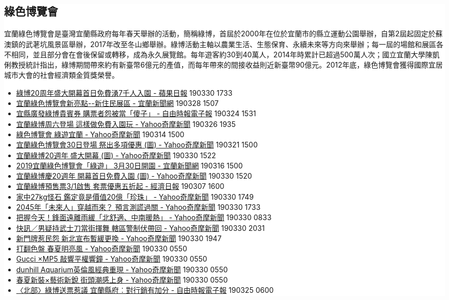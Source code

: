 ## 綠色博覽會

宜蘭綠色博覽會是臺灣宜蘭縣政府每年春天舉辦的活動，簡稱綠博，首屆於2000年在位於宜蘭市的縣立運動公園舉辦，自第2屆起固定於蘇澳鎮的武荖坑風景區舉辦，2017年改至冬山鄉舉辦。綠博活動主軸以農業生活、生態保育、永續未來等方向來舉辦；每一屆的場館和展區各不相同，並且部分會在會後保留或轉移，成為永久展覽館。每年遊客約30到40萬人，2014年時累計已超過500萬人次；國立宜蘭大學陳凱俐教授統計指出，綠博期間帶來約有新臺幣6億元的產值，而每年帶來的間接收益則近新臺幣90億元。2012年底，綠色博覽會獲得國際宜居城市大會的社會經濟類金質獎榮譽。
- [綠博20周年盛大開幕首日免費湧7千人入園 - 蘋果日報](https://tw.appledaily.com/new/realtime/20190330/1542449/ "綠博20周年盛大開幕首日免費湧7千人入園 - 蘋果日報") 190330 1733
- [宜蘭綠色博覽會新亮點--新住民展區 - 宜蘭新聞網](https://www.travelnews.tw/news/%E5%AE%9C%E8%98%AD%E7%B6%A0%E8%89%B2%E5%8D%9A%E8%A6%BD%E6%9C%83%E6%96%B0%E4%BA%AE%E9%BB%9E-%E6%96%B0%E4%BD%8F%E6%B0%91%E5%B1%95%E5%8D%80/ "宜蘭綠色博覽會新亮點--新住民展區 - 宜蘭新聞網") 190328 1507
- [宜縣廣發綠博貴賓券 購票者怨被當「傻子」 - 自由時報電子報](https://news.ltn.com.tw/news/life/breakingnews/2737300 "宜縣廣發綠博貴賓券 購票者怨被當「傻子」 - 自由時報電子報") 190324 1531
- [宜蘭綠博周六登場 這樣做免費入園玩 - Yahoo奇摩新聞](https://tw.news.yahoo.com/%E5%AE%9C%E8%98%AD%E7%B6%A0%E5%8D%9A%E5%91%A8%E5%85%AD%E7%99%BB%E5%A0%B4-%E9%80%99%E6%A8%A3%E5%81%9A%E5%85%8D%E8%B2%BB%E5%85%A5%E5%9C%92%E7%8E%A9-102524554.html "宜蘭綠博周六登場 這樣做免費入園玩 - Yahoo奇摩新聞") 190326 1935
- [綠色博覽會 綠遊宜蘭 - Yahoo奇摩新聞](https://tw.news.yahoo.com/%E7%B6%A0%E8%89%B2%E5%8D%9A%E8%A6%BD%E6%9C%83-%E7%B6%A0%E9%81%8A%E5%AE%9C%E8%98%AD-160000803.html "綠色博覽會 綠遊宜蘭 - Yahoo奇摩新聞") 190314 1500
- [宜蘭綠色博覽會30日登場 祭出多項優惠 (圖) - Yahoo奇摩新聞](https://tw.news.yahoo.com/%E5%AE%9C%E8%98%AD%E7%B6%A0%E8%89%B2%E5%8D%9A%E8%A6%BD%E6%9C%8330%E6%97%A5%E7%99%BB%E5%A0%B4-%E7%A5%AD%E5%87%BA%E5%A4%9A%E9%A0%85%E5%84%AA%E6%83%A0-%E5%9C%96-061002651.html "宜蘭綠色博覽會30日登場 祭出多項優惠 (圖) - Yahoo奇摩新聞") 190321 1500
- [宜蘭綠博20週年 盛大開幕 (圖) - Yahoo奇摩新聞](https://tw.news.yahoo.com/%E5%AE%9C%E8%98%AD%E7%B6%A0%E5%8D%9A20%E9%80%B1%E5%B9%B4-%E7%9B%9B%E5%A4%A7%E9%96%8B%E5%B9%95-%E5%9C%96-072233075.html "宜蘭綠博20週年 盛大開幕 (圖) - Yahoo奇摩新聞") 190330 1522
- [2019宜蘭綠色博覽會「綠遊」 3月30日開園 - 宜蘭新聞網](https://www.travelnews.tw/news/2019%E5%AE%9C%E8%98%AD%E7%B6%A0%E8%89%B2%E5%8D%9A%E8%A6%BD%E6%9C%83%E3%80%8C%E7%B6%A0%E9%81%8A%E3%80%8D-3%E6%9C%8830%E6%97%A5%E9%96%8B%E5%9C%92/ "2019宜蘭綠色博覽會「綠遊」 3月30日開園 - 宜蘭新聞網") 190316 1500
- [宜蘭綠博慶20週年 開幕首日免費入園 (圖) - Yahoo奇摩新聞](https://tw.news.yahoo.com/%E5%AE%9C%E8%98%AD%E7%B6%A0%E5%8D%9A%E6%85%B620%E9%80%B1%E5%B9%B4-%E9%96%8B%E5%B9%95%E9%A6%96%E6%97%A5%E5%85%8D%E8%B2%BB%E5%85%A5%E5%9C%92-%E5%9C%96-072033737.html "宜蘭綠博慶20週年 開幕首日免費入園 (圖) - Yahoo奇摩新聞") 190330 1520
- [宜蘭綠博預售票3/1啟售 套票優惠五折起 - 經濟日報](https://money.udn.com/money/story/10860/3683031 "宜蘭綠博預售票3/1啟售 套票優惠五折起 - 經濟日報") 190307 1600
- [家中27kg怪石 鑑定竟是價值20億「珍珠」 - Yahoo奇摩新聞](https://tw.news.yahoo.com/video/%E5%AE%B6%E4%B8%AD27kg%E6%80%AA%E7%9F%B3-%E9%91%91%E5%AE%9A%E7%AB%9F%E6%98%AF%E5%83%B9%E5%80%BC20%E5%84%84-%E7%8F%8D%E7%8F%A0-094904320.html "家中27kg怪石 鑑定竟是價值20億「珍珠」 - Yahoo奇摩新聞") 190330 1749
- [2045年「未來人」穿越而來？ 預言測謊過關 - Yahoo奇摩新聞](https://tw.news.yahoo.com/video/2045%E5%B9%B4-%E6%9C%AA%E4%BE%86%E4%BA%BA-%E7%A9%BF%E8%B6%8A%E8%80%8C%E4%BE%86-%E9%A0%90%E8%A8%80%E6%B8%AC%E8%AC%8A%E9%81%8E%E9%97%9C-053400955.html "2045年「未來人」穿越而來？ 預言測謊過關 - Yahoo奇摩新聞") 190330 1733
- [把握今天！鋒面遠離雨緩「北舒適、中南暖熱」 - Yahoo奇摩新聞](https://tw.news.yahoo.com/video/%E6%8A%8A%E6%8F%A1%E4%BB%8A%E5%A4%A9-%E9%8B%92%E9%9D%A2%E9%81%A0%E9%9B%A2%E9%9B%A8%E7%B7%A9-%E5%8C%97%E8%88%92%E9%81%A9-%E4%B8%AD%E5%8D%97%E6%9A%96%E7%86%B1-001904757.html "把握今天！鋒面遠離雨緩「北舒適、中南暖熱」 - Yahoo奇摩新聞") 190330 0833
- [快訊／男疑持武士刀當街揮舞 轄區警制伏帶回 - Yahoo奇摩新聞](https://tw.news.yahoo.com/%E5%BF%AB%E8%A8%8A-%E7%94%B7%E7%96%91%E6%8C%81%E6%AD%A6%E5%A3%AB%E5%88%80%E7%95%B6%E8%A1%97%E6%8F%AE%E8%88%9E-%E8%BD%84%E5%8D%80%E8%AD%A6%E5%88%B6%E4%BC%8F%E5%B8%B6%E5%9B%9E-123130111.html "快訊／男疑持武士刀當街揮舞 轄區警制伏帶回 - Yahoo奇摩新聞") 190330 2031
- [新門牌惹民怨 新北宣布暫緩更換 - Yahoo奇摩新聞](https://tw.news.yahoo.com/video/%E6%96%B0%E9%96%80%E7%89%8C%E6%83%B9%E6%B0%91%E6%80%A8-%E6%96%B0%E5%8C%97%E5%AE%A3%E5%B8%83%E6%9A%AB%E7%B7%A9%E6%9B%B4%E6%8F%9B-114700907.html "新門牌惹民怨 新北宣布暫緩更換 - Yahoo奇摩新聞") 190330 1947
- [打翻色盤 春夏明亮風 - Yahoo奇摩新聞](https://tw.news.yahoo.com/%E6%89%93%E7%BF%BB%E8%89%B2%E7%9B%A4-%E6%98%A5%E5%A4%8F%E6%98%8E%E4%BA%AE%E9%A2%A8-215008893.html "打翻色盤 春夏明亮風 - Yahoo奇摩新聞") 190330 0550
- [Gucci ×MP5 敲響平權響鐘 - Yahoo奇摩新聞](https://tw.news.yahoo.com/gucci-mp5-%E6%95%B2%E9%9F%BF%E5%B9%B3%E6%AC%8A%E9%9F%BF%E9%90%98-215008548.html "Gucci ×MP5 敲響平權響鐘 - Yahoo奇摩新聞") 190330 0550
- [dunhill Aquarium英倫風經典重現 - Yahoo奇摩新聞](https://tw.news.yahoo.com/dunhill-aquarium%E8%8B%B1%E5%80%AB%E9%A2%A8%E7%B6%93%E5%85%B8%E9%87%8D%E7%8F%BE-215008072.html "dunhill Aquarium英倫風經典重現 - Yahoo奇摩新聞") 190330 0550
- [春夏新裝×藝術新銳 街頭潮感上身 - Yahoo奇摩新聞](https://tw.news.yahoo.com/%E6%98%A5%E5%A4%8F%E6%96%B0%E8%A3%9D-%E8%97%9D%E8%A1%93%E6%96%B0%E9%8A%B3-%E8%A1%97%E9%A0%AD%E6%BD%AE%E6%84%9F%E4%B8%8A%E8%BA%AB-215008407.html "春夏新裝×藝術新銳 街頭潮感上身 - Yahoo奇摩新聞") 190330 0550
- [〈北部〉綠博送票惹議 宜蘭縣府︰對行銷有加分 - 自由時報電子報](https://news.ltn.com.tw/news/local/paper/1276511 "〈北部〉綠博送票惹議 宜蘭縣府︰對行銷有加分 - 自由時報電子報") 190325 0600
